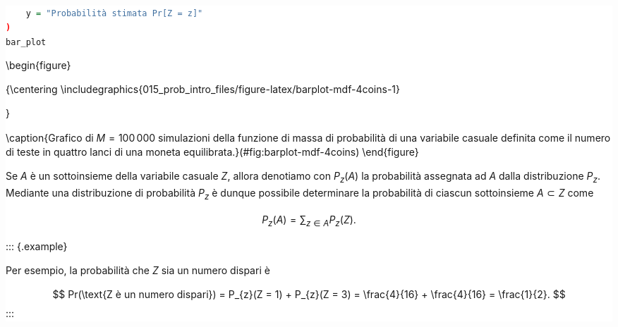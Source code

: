 ```r
    y = "Probabilità stimata Pr[Z = z]"
)
bar_plot
```

\begin{figure}

{\centering \includegraphics{015_prob_intro_files/figure-latex/barplot-mdf-4coins-1} 

}

\caption{Grafico di $M = 100\,000$ simulazioni della funzione di massa di probabilità di una variabile casuale definita come il numero di teste in quattro lanci di una moneta equilibrata.}(\#fig:barplot-mdf-4coins)
\end{figure}

Se $A$ è un sottoinsieme della variabile casuale $Z$, allora denotiamo
con $P_{z}(A)$ la probabilità assegnata ad $A$ dalla distribuzione
$P_{z}$. Mediante una distribuzione di probabilità $P_{z}$ è dunque
possibile determinare la probabilità di ciascun sottoinsieme
$A \subset Z$ come 

$$
P_{z}(A) = \sum_{z \in A} P_{z}(Z).
$$

::: {.example}

Per esempio, la probabilità che $Z$ sia un numero dispari è

$$
Pr(\text{Z è un numero dispari}) = P_{z}(Z = 1) + P_{z}(Z = 3) = \frac{4}{16} + \frac{4}{16} = \frac{1}{2}.
$$
::: 


































